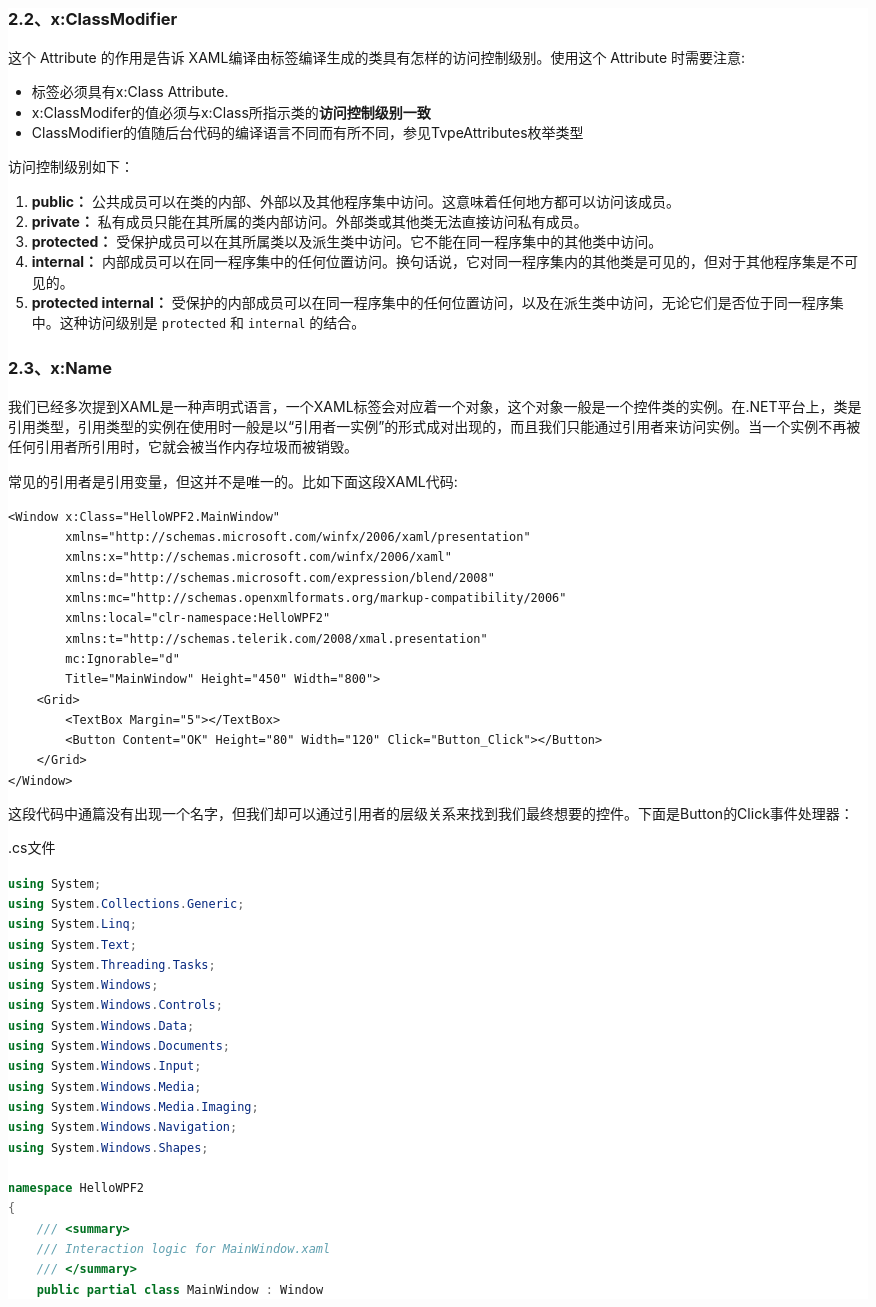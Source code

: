 ### 2.2、x:ClassModifier

这个 Attribute 的作用是告诉 XAML编译由标签编译生成的类具有怎样的访问控制级别。使用这个 Attribute 时需要注意:

- 标签必须具有x:Class Attribute.
- x:ClassModifer的值必须与x:Class所指示类的**访问控制级别一致**
- ClassModifier的值随后台代码的编译语言不同而有所不同，参见TvpeAttributes枚举类型

访问控制级别如下：

1. **public：** 公共成员可以在类的内部、外部以及其他程序集中访问。这意味着任何地方都可以访问该成员。
2. **private：** 私有成员只能在其所属的类内部访问。外部类或其他类无法直接访问私有成员。
3. **protected：** 受保护成员可以在其所属类以及派生类中访问。它不能在同一程序集中的其他类中访问。
4. **internal：** 内部成员可以在同一程序集中的任何位置访问。换句话说，它对同一程序集内的其他类是可见的，但对于其他程序集是不可见的。
5. **protected internal：** 受保护的内部成员可以在同一程序集中的任何位置访问，以及在派生类中访问，无论它们是否位于同一程序集中。这种访问级别是 `protected` 和 `internal` 的结合。

### 2.3、x:Name

我们已经多次提到XAML是一种声明式语言，一个XAML标签会对应着一个对象，这个对象一般是一个控件类的实例。在.NET平台上，类是引用类型，引用类型的实例在使用时一般是以“引用者一实例”的形式成对出现的，而且我们只能通过引用者来访问实例。当一个实例不再被任何引用者所引用时，它就会被当作内存垃圾而被销毁。

常见的引用者是引用变量，但这并不是唯一的。比如下面这段XAML代码:

```xmal
<Window x:Class="HelloWPF2.MainWindow"
        xmlns="http://schemas.microsoft.com/winfx/2006/xaml/presentation"
        xmlns:x="http://schemas.microsoft.com/winfx/2006/xaml"
        xmlns:d="http://schemas.microsoft.com/expression/blend/2008"
        xmlns:mc="http://schemas.openxmlformats.org/markup-compatibility/2006"
        xmlns:local="clr-namespace:HelloWPF2"
        xmlns:t="http://schemas.telerik.com/2008/xmal.presentation"
        mc:Ignorable="d"
        Title="MainWindow" Height="450" Width="800">
    <Grid>
        <TextBox Margin="5"></TextBox>
        <Button Content="OK" Height="80" Width="120" Click="Button_Click"></Button>
    </Grid>
</Window>

```

这段代码中通篇没有出现一个名字，但我们却可以通过引用者的层级关系来找到我们最终想要的控件。下面是Button的Click事件处理器：

.cs文件

```C#
using System;
using System.Collections.Generic;
using System.Linq;
using System.Text;
using System.Threading.Tasks;
using System.Windows;
using System.Windows.Controls;
using System.Windows.Data;
using System.Windows.Documents;
using System.Windows.Input;
using System.Windows.Media;
using System.Windows.Media.Imaging;
using System.Windows.Navigation;
using System.Windows.Shapes;

namespace HelloWPF2
{
    /// <summary>
    /// Interaction logic for MainWindow.xaml
    /// </summary>
    public partial class MainWindow : Window
```